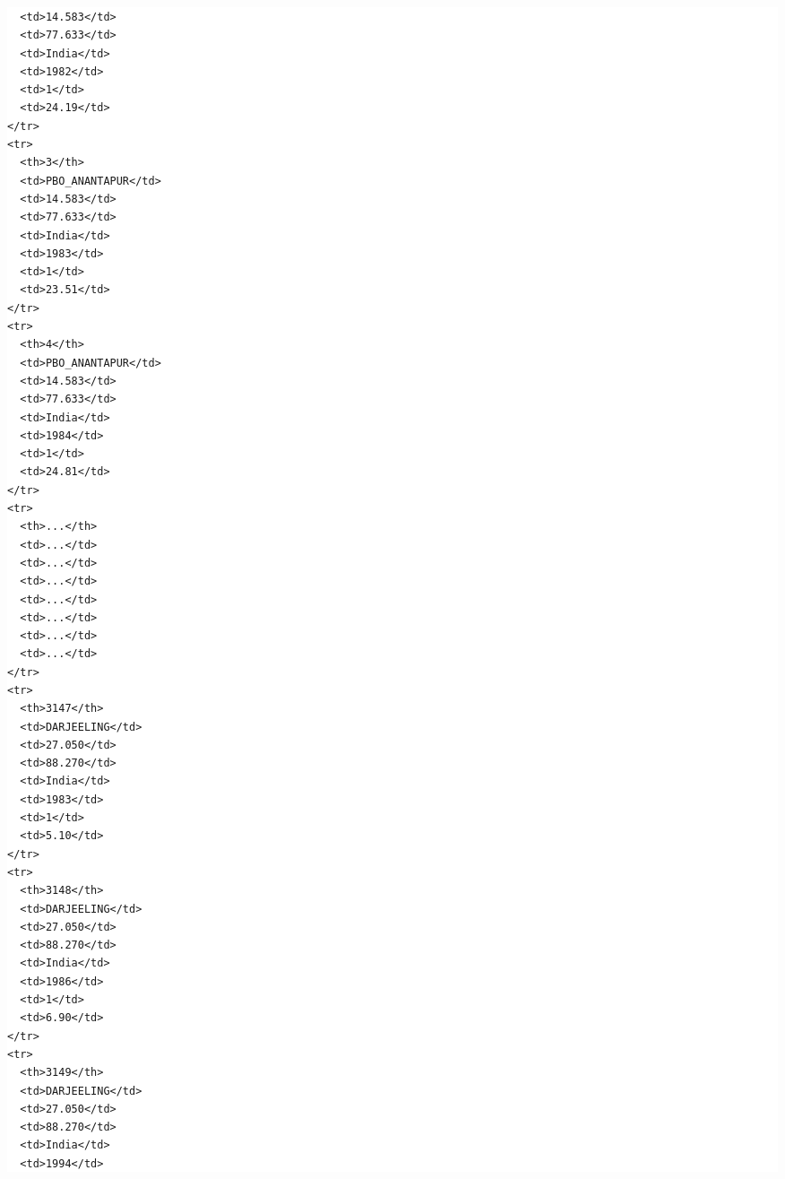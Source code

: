       <td>14.583</td>
      <td>77.633</td>
      <td>India</td>
      <td>1982</td>
      <td>1</td>
      <td>24.19</td>
    </tr>
    <tr>
      <th>3</th>
      <td>PBO_ANANTAPUR</td>
      <td>14.583</td>
      <td>77.633</td>
      <td>India</td>
      <td>1983</td>
      <td>1</td>
      <td>23.51</td>
    </tr>
    <tr>
      <th>4</th>
      <td>PBO_ANANTAPUR</td>
      <td>14.583</td>
      <td>77.633</td>
      <td>India</td>
      <td>1984</td>
      <td>1</td>
      <td>24.81</td>
    </tr>
    <tr>
      <th>...</th>
      <td>...</td>
      <td>...</td>
      <td>...</td>
      <td>...</td>
      <td>...</td>
      <td>...</td>
      <td>...</td>
    </tr>
    <tr>
      <th>3147</th>
      <td>DARJEELING</td>
      <td>27.050</td>
      <td>88.270</td>
      <td>India</td>
      <td>1983</td>
      <td>1</td>
      <td>5.10</td>
    </tr>
    <tr>
      <th>3148</th>
      <td>DARJEELING</td>
      <td>27.050</td>
      <td>88.270</td>
      <td>India</td>
      <td>1986</td>
      <td>1</td>
      <td>6.90</td>
    </tr>
    <tr>
      <th>3149</th>
      <td>DARJEELING</td>
      <td>27.050</td>
      <td>88.270</td>
      <td>India</td>
      <td>1994</td>